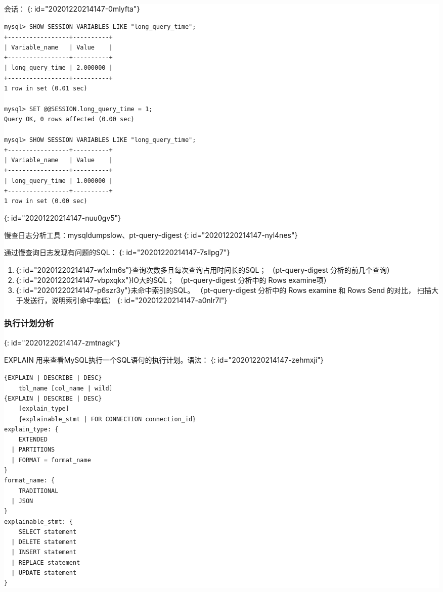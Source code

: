 会话：
{: id="20201220214147-0mlyfta"}

```
mysql> SHOW SESSION VARIABLES LIKE "long_query_time";
+-----------------+----------+
| Variable_name   | Value    |
+-----------------+----------+
| long_query_time | 2.000000 |
+-----------------+----------+
1 row in set (0.01 sec)

mysql> SET @@SESSION.long_query_time = 1;
Query OK, 0 rows affected (0.00 sec)

mysql> SHOW SESSION VARIABLES LIKE "long_query_time";
+-----------------+----------+
| Variable_name   | Value    |
+-----------------+----------+
| long_query_time | 1.000000 |
+-----------------+----------+
1 row in set (0.00 sec)
```
{: id="20201220214147-nuu0gv5"}

慢查日志分析工具：mysqldumpslow、pt-query-digest
{: id="20201220214147-nyl4nes"}

通过慢查询日志发现有问题的SQL：
{: id="20201220214147-7sllpg7"}

1. {: id="20201220214147-w1xlm6s"}查询次数多且每次查询占用时间长的SQL；
   （pt-query-digest 分析的前几个查询）
2. {: id="20201220214147-vbpxqkx"}IO大的SQL；
   （pt-query-digest 分析中的 Rows examine项）
3. {: id="20201220214147-p6szr3y"}未命中索引的SQL。
   （pt-query-digest 分析中的 Rows examine 和 Rows Send 的对比， 扫描大于发送行，说明索引命中率低）
{: id="20201220214147-a0nlr7l"}

### 执行计划分析
{: id="20201220214147-zmtnagk"}

EXPLAIN 用来查看MySQL执行一个SQL语句的执行计划。语法：
{: id="20201220214147-zehmxji"}

```
{EXPLAIN | DESCRIBE | DESC}
    tbl_name [col_name | wild]
{EXPLAIN | DESCRIBE | DESC}
    [explain_type]
    {explainable_stmt | FOR CONNECTION connection_id}
explain_type: {
    EXTENDED
  | PARTITIONS
  | FORMAT = format_name
}
format_name: {
    TRADITIONAL
  | JSON
}
explainable_stmt: {
    SELECT statement
  | DELETE statement
  | INSERT statement
  | REPLACE statement
  | UPDATE statement
}
```